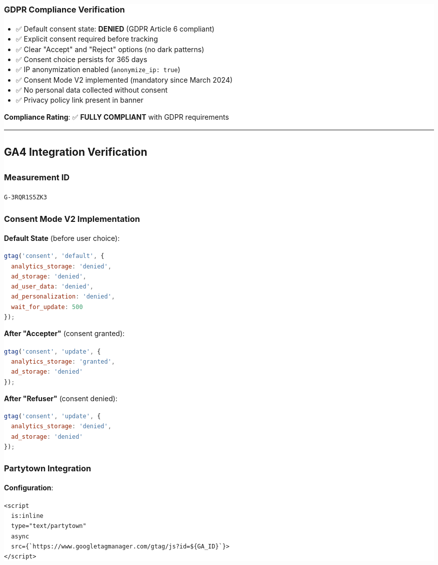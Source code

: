 ### GDPR Compliance Verification

- ✅ Default consent state: **DENIED** (GDPR Article 6 compliant)
- ✅ Explicit consent required before tracking
- ✅ Clear "Accept" and "Reject" options (no dark patterns)
- ✅ Consent choice persists for 365 days
- ✅ IP anonymization enabled (`anonymize_ip: true`)
- ✅ Consent Mode V2 implemented (mandatory since March 2024)
- ✅ No personal data collected without consent
- ✅ Privacy policy link present in banner

**Compliance Rating**: ✅ **FULLY COMPLIANT** with GDPR requirements

---

## GA4 Integration Verification

### Measurement ID
```
G-3RQR1S5ZK3
```

### Consent Mode V2 Implementation

**Default State** (before user choice):
```javascript
gtag('consent', 'default', {
  analytics_storage: 'denied',
  ad_storage: 'denied',
  ad_user_data: 'denied',
  ad_personalization: 'denied',
  wait_for_update: 500
});
```

**After "Accepter"** (consent granted):
```javascript
gtag('consent', 'update', {
  analytics_storage: 'granted',
  ad_storage: 'denied'
});
```

**After "Refuser"** (consent denied):
```javascript
gtag('consent', 'update', {
  analytics_storage: 'denied',
  ad_storage: 'denied'
});
```

### Partytown Integration

**Configuration**:
```astro
<script
  is:inline
  type="text/partytown"
  async
  src={`https://www.googletagmanager.com/gtag/js?id=${GA_ID}`}>
</script>
```
